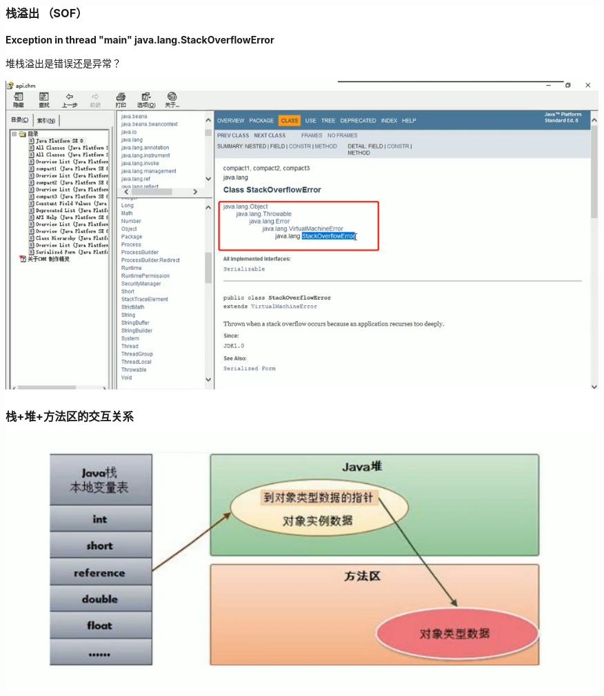 
###  栈溢出 （SOF）

**Exception in thread "main" java.lang.StackOverflowError**  

堆栈溢出是错误还是异常？

![](./jvm/90434413-5431-408e-878f-3b76d5118d64.png)



### 栈+堆+方法区的交互关系

![](./jvm/d404438c-1def-4366-90a5-3f304dd1ddf2.png)
